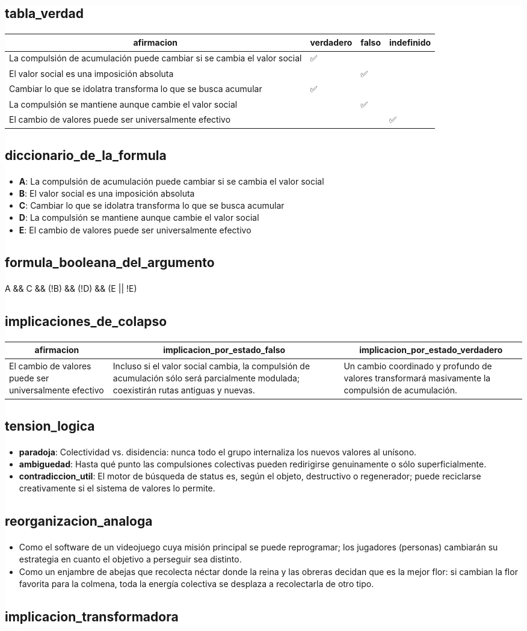 ## tabla_verdad

| afirmacion | verdadero | falso | indefinido |
| --- | --- | --- | --- |
| La compulsión de acumulación puede cambiar si se cambia el valor social | ✅ |  |  |
| El valor social es una imposición absoluta |  | ✅ |  |
| Cambiar lo que se idolatra transforma lo que se busca acumular | ✅ |  |  |
| La compulsión se mantiene aunque cambie el valor social |  | ✅ |  |
| El cambio de valores puede ser universalmente efectivo |  |  | ✅ |

## diccionario_de_la_formula

- **A**: La compulsión de acumulación puede cambiar si se cambia el valor social
- **B**: El valor social es una imposición absoluta
- **C**: Cambiar lo que se idolatra transforma lo que se busca acumular
- **D**: La compulsión se mantiene aunque cambie el valor social
- **E**: El cambio de valores puede ser universalmente efectivo

## formula_booleana_del_argumento

A && C && (!B) && (!D) && (E || !E)

## implicaciones_de_colapso

| afirmacion | implicacion_por_estado_falso | implicacion_por_estado_verdadero |
| --- | --- | --- |
| El cambio de valores puede ser universalmente efectivo | Incluso si el valor social cambia, la compulsión de acumulación sólo será parcialmente modulada; coexistirán rutas antiguas y nuevas. | Un cambio coordinado y profundo de valores transformará masivamente la compulsión de acumulación. |

## tension_logica

- **paradoja**: Colectividad vs. disidencia: nunca todo el grupo internaliza los nuevos valores al unísono.
- **ambiguedad**: Hasta qué punto las compulsiones colectivas pueden redirigirse genuinamente o sólo superficialmente.
- **contradiccion_util**: El motor de búsqueda de status es, según el objeto, destructivo o regenerador; puede reciclarse creativamente si el sistema de valores lo permite.

## reorganizacion_analoga

- Como el software de un videojuego cuya misión principal se puede reprogramar; los jugadores (personas) cambiarán su estrategia en cuanto el objetivo a perseguir sea distinto.
- Como un enjambre de abejas que recolecta néctar donde la reina y las obreras decidan que es la mejor flor: si cambian la flor favorita para la colmena, toda la energía colectiva se desplaza a recolectarla de otro tipo.

## implicacion_transformadora
